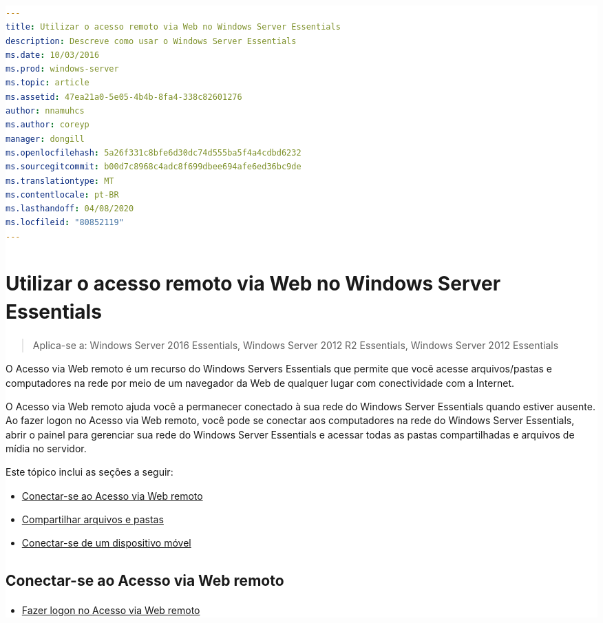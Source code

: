 ```yaml
---
title: Utilizar o acesso remoto via Web no Windows Server Essentials
description: Descreve como usar o Windows Server Essentials
ms.date: 10/03/2016
ms.prod: windows-server
ms.topic: article
ms.assetid: 47ea21a0-5e05-4b4b-8fa4-338c82601276
author: nnamuhcs
ms.author: coreyp
manager: dongill
ms.openlocfilehash: 5a26f331c8bfe6d30dc74d555ba5f4a4cdbd6232
ms.sourcegitcommit: b00d7c8968c4adc8f699dbee694afe6ed36bc9de
ms.translationtype: MT
ms.contentlocale: pt-BR
ms.lasthandoff: 04/08/2020
ms.locfileid: "80852119"
---
```

# <a name="use-remote-web-access-in-windows-server-essentials"></a>Utilizar o acesso remoto via Web no Windows Server Essentials

>Aplica-se a: Windows Server 2016 Essentials, Windows Server 2012 R2 Essentials, Windows Server 2012 Essentials
  
  O Acesso via Web remoto é um recurso do Windows Servers Essentials que permite que você acesse arquivos/pastas e computadores na rede por meio de um navegador da Web de qualquer lugar com conectividade com a Internet. 
  
  O Acesso via Web remoto  ajuda você a permanecer conectado à sua rede do Windows Server Essentials quando estiver ausente. Ao fazer logon no Acesso via Web remoto, você pode se conectar aos computadores na rede do Windows Server Essentials, abrir o painel para gerenciar sua rede do Windows Server Essentials e acessar todas as pastas compartilhadas e arquivos de mídia no servidor.  
  
 Este tópico inclui as seções a seguir:  
  

-   [Conectar-se ao Acesso via Web remoto](Use-Remote-Web-Access-in-Windows-Server-Essentials.md#BKMK_Connect)  
  
-   [Compartilhar arquivos e pastas](Use-Remote-Web-Access-in-Windows-Server-Essentials.md#BKMK_SharedFolders)  
  
-   [Conectar-se de um dispositivo móvel](Use-Remote-Web-Access-in-Windows-Server-Essentials.md#BKMK_ConnectMobile)  
  
##  <a name="connect-to-remote-web-access"></a><a name="BKMK_Connect"></a>Conectar-se ao Acesso via Web remoto  
  
-   [Fazer logon no Acesso via Web remoto](Use-Remote-Web-Access-in-Windows-Server-Essentials.md#BKMK_1)  
  